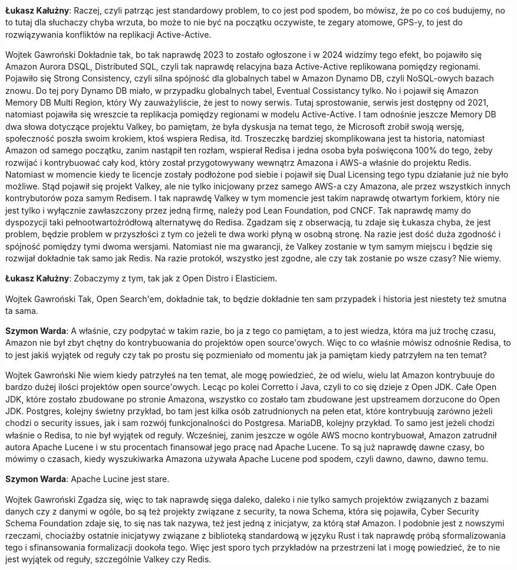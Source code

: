 **Łukasz Kałużny**: Raczej, czyli patrząc jest standardowy problem, to co jest pod spodem, bo mówisz, że po co coś budujemy, no to tutaj dla słuchaczy chyba wrzuta, bo może to nie być na początku oczywiste, te zegary atomowe, GPS-y, to jest do rozwiązywania konfliktów na replikacji Active-Active.

Wojtek Gawroński
Dokładnie tak, bo tak naprawdę 2023 to zostało ogłoszone i w 2024 widzimy tego efekt, bo pojawiło się Amazon Aurora DSQL, Distributed SQL, czyli tak naprawdę relacyjna baza Active-Active replikowana pomiędzy regionami. Pojawiło się Strong Consistency, czyli silna spójność dla globalnych tabel w Amazon Dynamo DB, czyli NoSQL-owych bazach znowu. Do tej pory Dynamo DB miało, w przypadku globalnych tabel, Eventual Cossistancy tylko. No i pojawił się Amazon Memory DB Multi Region, który Wy zauważyliście, że jest to nowy serwis. Tutaj sprostowanie, serwis jest dostępny od 2021, natomiast pojawiła się wreszcie ta replikacja pomiędzy regionami w modelu Active-Active. I tam odnośnie jeszcze Memory DB dwa słowa dotyczące projektu Valkey, bo pamiętam, że była dyskusja na temat tego, że Microsoft zrobił swoją wersję, społeczność poszła swoim krokiem, ktoś wspiera Redisa, itd. Troszeczkę bardziej skomplikowana jest ta historia, natomiast Amazon od samego początku, zanim nastąpił ten rozłam, wspierał Redisa i jedna osoba była poświęcona 100% do tego, żeby rozwijać i kontrybuować cały kod, który został przygotowywany wewnątrz Amazona i AWS-a właśnie do projektu Redis. Natomiast w momencie kiedy te licencje zostały podłożone pod siebie i pojawił się Dual Licensing tego typu działanie już nie było możliwe. Stąd pojawił się projekt Valkey, ale nie tylko inicjowany przez samego AWS-a czy Amazona, ale przez wszystkich innych kontrybutorów poza samym Redisem. I tak naprawdę Valkey w tym momencie jest takim naprawdę otwartym forkiem, który nie jest tylko i wyłącznie zawłaszczony przez jedną firmę, należy pod Lean Foundation, pod CNCF. Tak naprawdę mamy do dyspozycji taki pełnootwartoźródłową alternatywę do Redisa. Zgadzam się z obserwacją, tu zdaje się Łukasza chyba, że jest problem, będzie problem w przyszłości z tym co jeżeli te dwa worki płyną w osobną stronę. Na razie jest dość duża zgodność i spójność pomiędzy tymi dwoma wersjami. Natomiast nie ma gwarancji, że Valkey zostanie w tym samym miejscu i będzie się rozwijał dokładnie tak samo jak Redis. Na razie protokół, wszystko jest zgodne, ale czy tak zostanie po wsze czasy? Nie wiemy.

**Łukasz Kałużny**: Zobaczymy z tym, tak jak z Open Distro i Elasticiem.

Wojtek Gawroński
Tak, Open Search'em, dokładnie tak, to będzie dokładnie ten sam przypadek i historia jest niestety też smutna ta sama.

**Szymon Warda**: A właśnie, czy podpytać w takim razie, bo ja z tego co pamiętam, a to jest wiedza, która ma już trochę czasu, Amazon nie był zbyt chętny do kontrybuowania do projektów open source'owych. Więc to co właśnie mówisz odnośnie Redisa, to to jest jakiś wyjątek od reguły czy tak po prostu się pozmieniało od momentu jak ja pamiętam kiedy patrzyłem na ten temat?

Wojtek Gawroński
Nie wiem kiedy patrzyłeś na ten temat, ale mogę powiedzieć, że od wielu, wielu lat Amazon kontrybuuje do bardzo dużej ilości projektów open source'owych. Lecąc po kolei Corretto i Java, czyli to co się dzieje z Open JDK. Całe Open JDK, które zostało zbudowane po stronie Amazona, wszystko co zostało tam zbudowane jest upstreamem dorzucone do Open JDK. Postgres, kolejny świetny przykład, bo tam jest kilka osób zatrudnionych na pełen etat, które kontrybuują zarówno jeżeli chodzi o security issues, jak i sam rozwój funkcjonalności do Postgresa. MariaDB, kolejny przykład. To samo jest jeżeli chodzi właśnie o Redisa, to nie był wyjątek od reguły. Wcześniej, zanim jeszcze w ogóle AWS mocno kontrybuował, Amazon zatrudnił autora Apache Lucene i w stu procentach finansował jego pracę nad Apache Lucene. To są już naprawdę dawne czasy, bo mówimy o czasach, kiedy wyszukiwarka Amazona używała Apache Lucene pod spodem, czyli dawno, dawno, dawno temu.

**Szymon Warda**: Apache Lucine jest stare.

Wojtek Gawroński
Zgadza się, więc to tak naprawdę sięga daleko, daleko i nie tylko samych projektów związanych z bazami danych czy z danymi w ogóle, bo są też projekty związane z security, ta nowa Schema, która się pojawiła, Cyber Security Schema Foundation zdaje się, to się nas tak nazywa, też jest jedną z inicjatyw, za którą stał Amazon. I podobnie jest z nowszymi rzeczami, chociażby ostatnie inicjatywy związane z biblioteką standardową w języku Rust i tak naprawdę próbą sformalizowania tego i sfinansowania formalizacji dookoła tego. Więc jest sporo tych przykładów na przestrzeni lat i mogę powiedzieć, że to nie jest wyjątek od reguły, szczególnie Valkey czy Redis.
